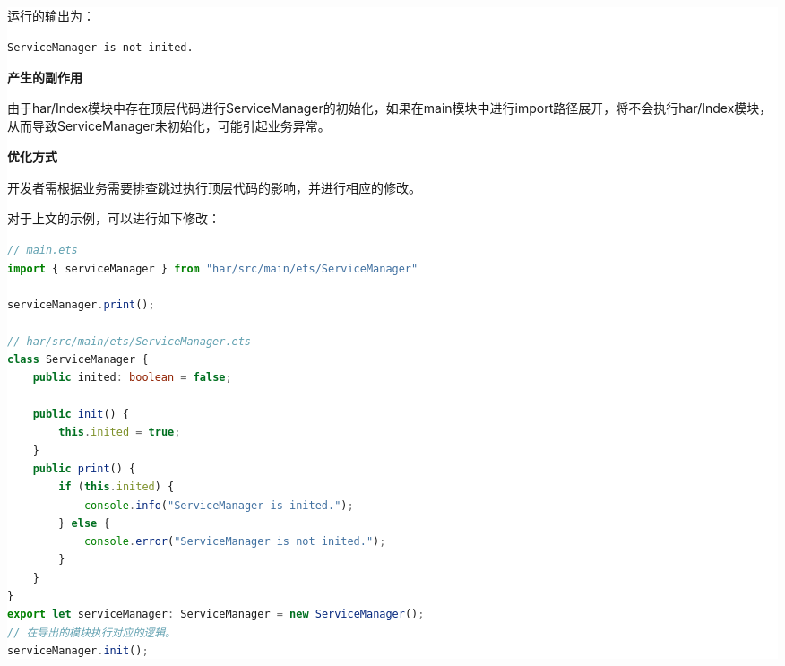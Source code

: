 运行的输出为：

```text
ServiceManager is not inited.
```

**产生的副作用**

由于har/Index模块中存在顶层代码进行ServiceManager的初始化，如果在main模块中进行import路径展开，将不会执行har/Index模块，从而导致ServiceManager未初始化，可能引起业务异常。

**优化方式**

开发者需根据业务需要排查跳过执行顶层代码的影响，并进行相应的修改。

对于上文的示例，可以进行如下修改：

```typescript
// main.ets
import { serviceManager } from "har/src/main/ets/ServiceManager"

serviceManager.print();

// har/src/main/ets/ServiceManager.ets
class ServiceManager {
    public inited: boolean = false;

    public init() {
        this.inited = true;
    }
    public print() {
        if (this.inited) {
            console.info("ServiceManager is inited.");
        } else {
            console.error("ServiceManager is not inited.");
        }
    }
}
export let serviceManager: ServiceManager = new ServiceManager();
// 在导出的模块执行对应的逻辑。
serviceManager.init();
```
